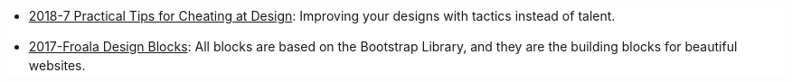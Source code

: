 - [2018-7 Practical Tips for Cheating at Design](https://medium.com/refactoring-ui/7-practical-tips-for-cheating-at-design-40c736799886): Improving your designs with tactics instead of talent.

- [2017-Froala Design Blocks](https://github.com/froala/design-blocks): All blocks are based on the Bootstrap Library, and they are the building blocks for beautiful websites.

